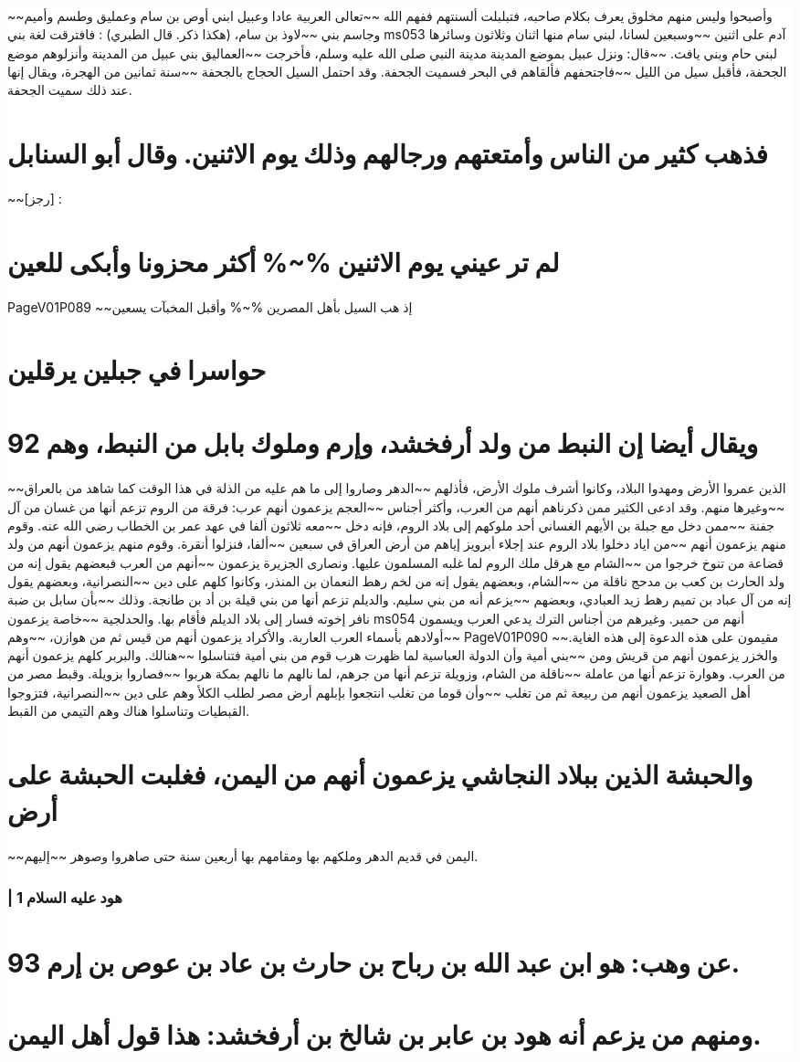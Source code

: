 ~~وأصبحوا وليس منهم مخلوق يعرف بكلام صاحبه، فتبلبلت ألسنتهم ففهم الله
~~تعالى العربية عادا وعبيل ابني أوص بن سام وعمليق وطسم وأميم وجاسم بني
~~لاوذ بن سام، (هكذا ذكر. قال الطبري) : فافترقت لغة بني ms053 آدم على اثنين
~~وسبعين لسانا، لبني سام منها اثنان وثلاثون وسائرها لبني حام وبني يافث.
~~قال: ونزل عبيل بموضع المدينة مدينة النبي صلى الله عليه وسلم، فأخرجت
~~العماليق بني عبيل من المدينة وأنزلوهم موضع الجحفة، فأقبل سيل من الليل
~~فاجتحفهم فألقاهم في البحر فسميت الجحفة. وقد احتمل السيل الحجاج بالجحفة
~~سنة ثمانين من الهجرة، ويقال إنها عند ذلك سميت الجحفة.
# فذهب كثير من الناس وأمتعتهم ورجالهم وذلك يوم الاثنين. وقال أبو السنابل
~~[رجز] :
# لم تر عيني يوم الاثنين %~% أكثر محزونا وأبكى للعين
PageV01P089
~~إذ هب السيل بأهل المصرين %~% وأقبل المخبآت يسعين
# حواسرا في جبلين يرقلين
# 92 ويقال أيضا إن النبط من ولد أرفخشد، وإرم وملوك بابل من النبط، وهم
~~الذين عمروا الأرض ومهدوا البلاد، وكانوا أشرف ملوك الأرض، فأذلهم 
~~الدهر وصاروا إلى ما هم عليه من الذلة في هذا الوقت كما شاهد من بالعراق
~~وغيرها منهم. وقد ادعى الكثير ممن ذكرناهم أنهم من العرب، وأكثر أجناس
~~العجم يزعمون أنهم عرب: فرقة من الروم تزعم أنها من غسان من آل جفنة
~~ممن دخل مع جبلة بن الأيهم الغساني أحد ملوكهم إلى بلاد الروم، فإنه دخل
~~معه ثلاثون ألفا في عهد عمر بن الخطاب رضي الله عنه. وقوم منهم يزعمون أنهم
~~من اياد دخلوا بلاد الروم عند إجلاء أبرويز إياهم من أرض العراق في سبعين
~~ألفا، فنزلوا أنقرة. وقوم منهم يزعمون أنهم من ولد قضاعة من تنوخ خرجوا من
~~الشام مع هرقل ملك الروم لما غلبه المسلمون عليها. ونصارى الجزيرة يزعمون
~~أنهم من العرب فبعضهم يقول إنه من ولد الحارث بن كعب بن مدحج ناقلة من
~~الشام، وبعضهم يقول إنه من لخم رهط النعمان بن المنذر، وكانوا كلهم على دين
~~النصرانية، وبعضهم يقول إنه من آل عباد بن تميم رهط زيد العبادي، وبعضهم
~~يزعم أنه من بني سليم. والديلم تزعم أنها من بني قيلة بن أد بن طانجة. وذلك
~~بأن سابل بن ضبة نافر إخوته فسار إلى بلاد الديلم فأقام بها. والحدلجية
~~خاصة يزعمون ms054 أنهم من حمير. وغيرهم من أجناس الترك يدعي العرب ويسمون
~~أولادهم بأسماء العرب العاربة. والأكراد يزعمون أنهم من قيس ثم من هوازن،
~~وهم
PageV01P090
~~مقيمون على هذه الدعوة إلى هذه الغاية. والخزر يزعمون أنهم من قريش ومن
~~بني أمية وأن الدولة العباسية لما ظهرت هرب قوم من بني أمية فتناسلوا
~~هنالك. والبربر كلهم يزعمون أنهم من العرب. وهوارة تزعم أنها من عاملة
~~ناقلة من الشام، وزويلة تزعم أنها من جرهم، لما نالهم ما نالهم بمكة هربوا
~~فصاروا بزويلة. وقبط مصر من أهل الصعيد يزعمون أنهم من ربيعة ثم من تغلب
~~وأن قوما من تغلب انتجعوا بإبلهم أرض مصر لطلب الكلأ وهم على دين
~~النصرانية، فتزوجوا القبطيات وتناسلوا هناك وهم التيمي من القبط.
# والحبشة الذين ببلاد النجاشي يزعمون أنهم من اليمن، فغلبت الحبشة على أرض
~~اليمن في قديم الدهر وملكهم بها ومقامهم بها أربعين سنة حتى صاهروا وصوهر
~~إليهم.
### | 1 هود عليه السلام
# 93 عن وهب: هو ابن عبد الله بن رباح بن حارث بن عاد بن عوص بن إرم.
# ومنهم من يزعم أنه هود بن عابر بن شالخ بن أرفخشد: هذا قول أهل اليمن.